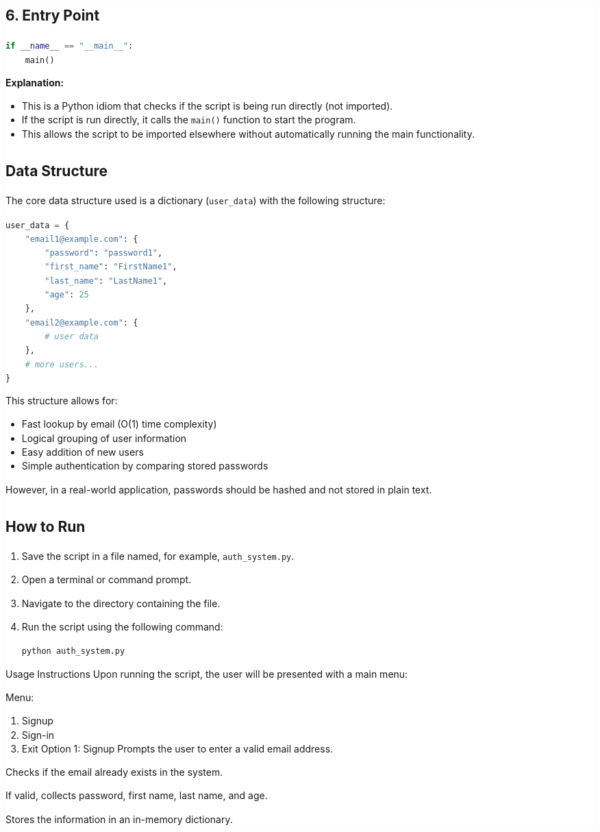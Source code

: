 ## 6. Entry Point

```python
if __name__ == "__main__":
    main()
```

**Explanation:**
- This is a Python idiom that checks if the script is being run directly (not imported).
- If the script is run directly, it calls the `main()` function to start the program.
- This allows the script to be imported elsewhere without automatically running the main functionality.

## Data Structure

The core data structure used is a dictionary (`user_data`) with the following structure:

```python
user_data = {
    "email1@example.com": {
        "password": "password1",
        "first_name": "FirstName1",
        "last_name": "LastName1",
        "age": 25
    },
    "email2@example.com": {
        # user data
    },
    # more users...
}
```

This structure allows for:
- Fast lookup by email (O(1) time complexity)
- Logical grouping of user information
- Easy addition of new users
- Simple authentication by comparing stored passwords

However, in a real-world application, passwords should be hashed and not stored in plain text.


## How to Run

1. Save the script in a file named, for example, `auth_system.py`.
2. Open a terminal or command prompt.
3. Navigate to the directory containing the file.
4. Run the script using the following command:

   ```bash
   python auth_system.py
   
Usage Instructions
Upon running the script, the user will be presented with a main menu:

Menu:
1. Signup
2. Sign-in
3. Exit
Option 1: Signup
Prompts the user to enter a valid email address.

Checks if the email already exists in the system.

If valid, collects password, first name, last name, and age.

Stores the information in an in-memory dictionary.
   ```
